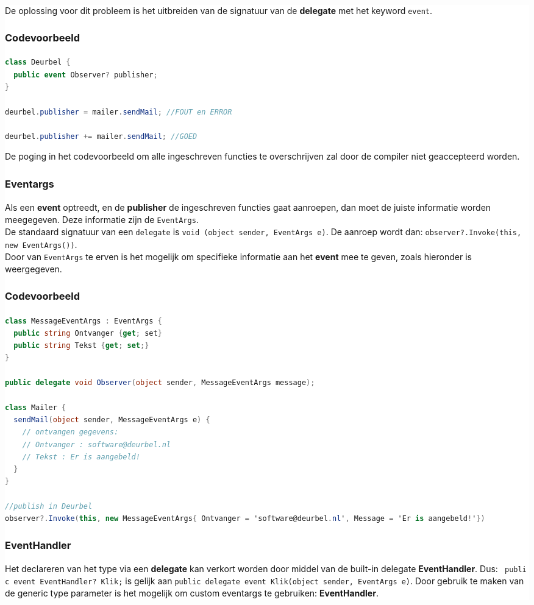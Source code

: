 De oplossing voor dit probleem is het uitbreiden van de signatuur van de **delegate** met het keyword `event`.

### Codevoorbeeld 
``` csharp
class Deurbel {
  public event Observer? publisher;
}

deurbel.publisher = mailer.sendMail; //FOUT en ERROR

deurbel.publisher += mailer.sendMail; //GOED
```
De poging in het codevoorbeeld om alle ingeschreven functies te overschrijven zal door de compiler niet geaccepteerd worden.

### Eventargs  
Als een **event** optreedt, en de **publisher** de ingeschreven functies gaat aanroepen, dan moet de juiste informatie worden meegegeven. Deze informatie zijn de `EventArgs`.  
De standaard signatuur van een `delegate` is `void (object sender, EventArgs e)`. De aanroep wordt dan: `observer?.Invoke(this, new EventArgs())`.  
Door van `EventArgs` te erven is het mogelijk om specifieke informatie aan het **event** mee te geven, zoals hieronder is weergegeven.

### Codevoorbeeld  
``` csharp  
class MessageEventArgs : EventArgs {
  public string Ontvanger {get; set}
  public string Tekst {get; set;}
}

public delegate void Observer(object sender, MessageEventArgs message);

class Mailer {
  sendMail(object sender, MessageEventArgs e) {
    // ontvangen gegevens: 
    // Ontvanger : software@deurbel.nl
    // Tekst : Er is aangebeld!
  }
}

//publish in Deurbel
observer?.Invoke(this, new MessageEventArgs{ Ontvanger = 'software@deurbel.nl', Message = 'Er is aangebeld!'})
```

### EventHandler
Het declareren van het type via een **delegate** kan verkort worden door middel van de built-in delegate **EventHandler**. Dus: 
` public event EventHandler? Klik;` is gelijk aan `public delegate event Klik(object sender, EventArgs e)`. Door gebruik te maken van de generic type parameter is het mogelijk om custom eventargs te gebruiken: **EventHandler<CustomEventArgs>**.
